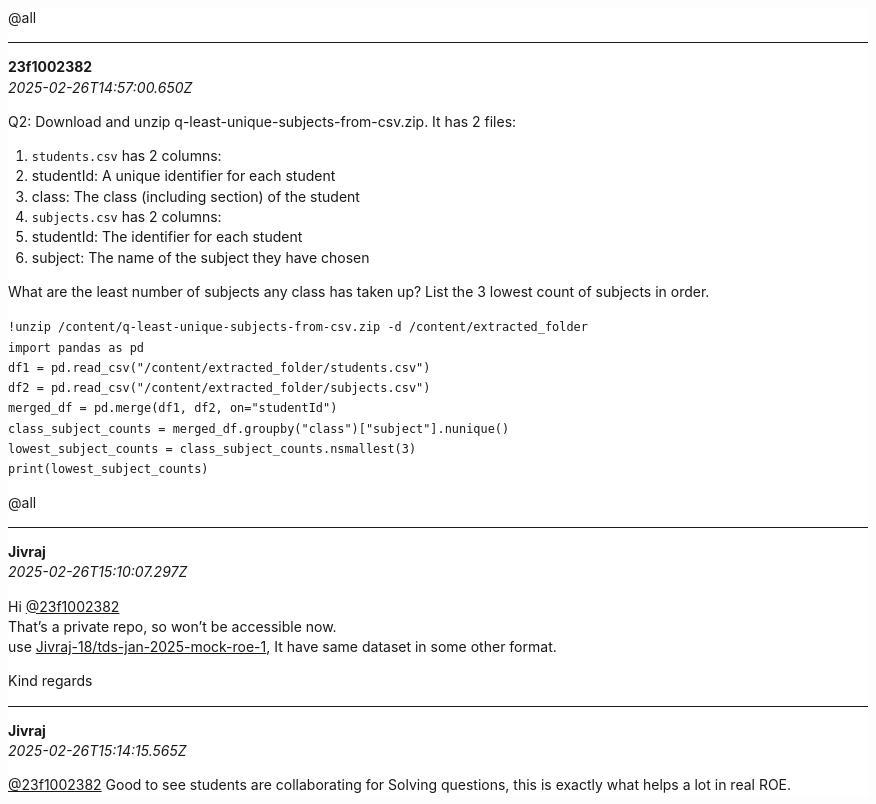     

@all




---
**23f1002382**  
*2025-02-26T14:57:00.650Z*


Q2: Download and unzip q-least-unique-subjects-from-csv.zip. It has 2 files:

  1. `students.csv` has 2 columns:
  2. studentId: A unique identifier for each student
  3. class: The class (including section) of the student
  4. `subjects.csv` has 2 columns:
  5. studentId: The identifier for each student
  6. subject: The name of the subject they have chosen



What are the least number of subjects any class has taken up? List the 3 lowest count of subjects in order.
    
    
    !unzip /content/q-least-unique-subjects-from-csv.zip -d /content/extracted_folder
    import pandas as pd
    df1 = pd.read_csv("/content/extracted_folder/students.csv")
    df2 = pd.read_csv("/content/extracted_folder/subjects.csv")
    merged_df = pd.merge(df1, df2, on="studentId")
    class_subject_counts = merged_df.groupby("class")["subject"].nunique()
    lowest_subject_counts = class_subject_counts.nsmallest(3)
    print(lowest_subject_counts)
    

@all




---
**Jivraj**  
*2025-02-26T15:10:07.297Z*


Hi [@23f1002382](/u/23f1002382)  
That’s a private repo, so won’t be accessible now.  
use [Jivraj-18/tds-jan-2025-mock-roe-1](https://github.com/Jivraj-18/tds-jan-2025-mock-roe-1), It have same dataset in some other format.

Kind regards




---
**Jivraj**  
*2025-02-26T15:14:15.565Z*


[@23f1002382](/u/23f1002382) Good to see students are collaborating for Solving questions, this is exactly what helps a lot in real ROE.
